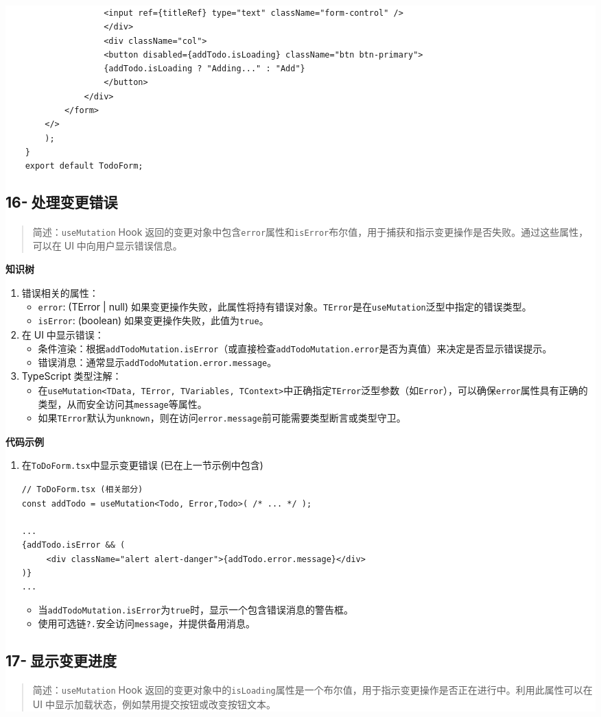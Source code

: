 ```tsx
					<input ref={titleRef} type="text" className="form-control" />
					</div>
					<div className="col">
					<button disabled={addTodo.isLoading} className="btn btn-primary">
					{addTodo.isLoading ? "Adding..." : "Add"}
					</button>
				</div>
			</form>
		</>
		);
	}
	export default TodoForm;
```

## 16- 处理变更错误

> 简述：`useMutation` Hook 返回的变更对象中包含`error`属性和`isError`布尔值，用于捕获和指示变更操作是否失败。通过这些属性，可以在 UI 中向用户显示错误信息。

**知识树**

1.  错误相关的属性：
    - `error`: (TError | null) 如果变更操作失败，此属性将持有错误对象。`TError`是在`useMutation`泛型中指定的错误类型。
    - `isError`: (boolean) 如果变更操作失败，此值为`true`。
2.  在 UI 中显示错误：
    - 条件渲染：根据`addTodoMutation.isError`（或直接检查`addTodoMutation.error`是否为真值）来决定是否显示错误提示。
    - 错误消息：通常显示`addTodoMutation.error.message`。
3.  TypeScript 类型注解：
    - 在`useMutation<TData, TError, TVariables, TContext>`中正确指定`TError`泛型参数（如`Error`），可以确保`error`属性具有正确的类型，从而安全访问其`message`等属性。
    - 如果`TError`默认为`unknown`，则在访问`error.message`前可能需要类型断言或类型守卫。

**代码示例**

1.  在`ToDoForm.tsx`中显示变更错误 (已在上一节示例中包含)

    ```tsx
    // ToDoForm.tsx (相关部分)
    const addTodo = useMutation<Todo, Error,Todo>( /* ... */ );

    ...
    {addTodo.isError && (
    	 <div className="alert alert-danger">{addTodo.error.message}</div>
    )}
    ...
    ```

    - 当`addTodoMutation.isError`为`true`时，显示一个包含错误消息的警告框。
    - 使用可选链`?.`安全访问`message`，并提供备用消息。

## 17- 显示变更进度

> 简述：`useMutation` Hook 返回的变更对象中的`isLoading`属性是一个布尔值，用于指示变更操作是否正在进行中。利用此属性可以在 UI 中显示加载状态，例如禁用提交按钮或改变按钮文本。
